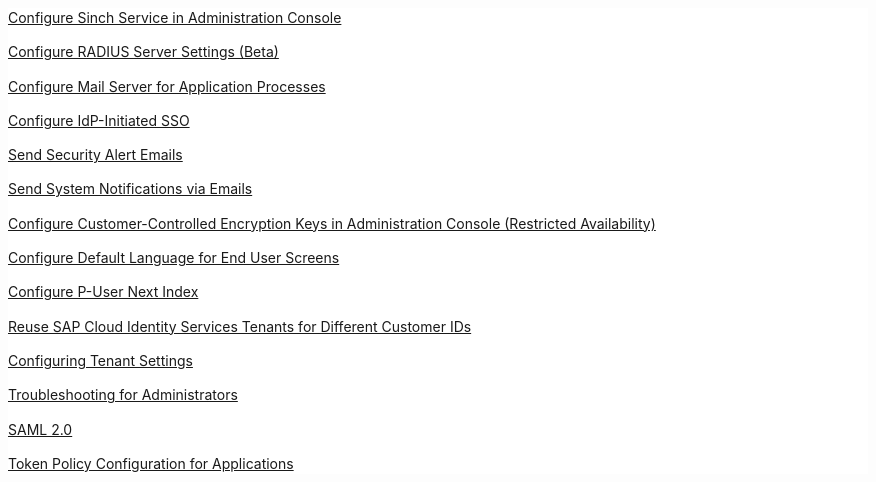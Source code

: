 [Configure Sinch Service in Administration Console](configure-sinch-service-in-administration-console-3fdc9e1.md "Configure Sinch Service to enable Phone Verification via SMS or SMS Two-Factor Authentication in the administration console.")

[Configure RADIUS Server Settings \(Beta\)](configure-radius-server-settings-beta-03043ae.md "Configure Remote Authentication Dial-In User Service (RADIUS) server settings in the administration console for SAP Cloud Identity Services.")

[Configure Mail Server for Application Processes](configure-mail-server-for-application-processes-ccc7ba1.md "Configure mail server for the emails sent to the end users in the different application processes.")

[Configure IdP-Initiated SSO](configure-idp-initiated-sso-5d59caa.md)

[Send Security Alert Emails](send-security-alert-emails-c977464.md "Send security alert emails to end-users or administrators when changes in their accounts are made.")

[Send System Notifications via Emails](send-system-notifications-via-emails-aa04a8b.md "You can configure the administration console to send emails with information about expiring certificates, system notifications and new administrators to specific email addresses or to the emails of all administrators.")

[Configure Customer-Controlled Encryption Keys in Administration Console \(Restricted Availability\)](configure-customer-controlled-encryption-keys-in-administration-console-restricted-availa-fe6e30c.md "")

[Configure Default Language for End User Screens](configure-default-language-for-end-user-screens-2cb73c3.md "Select the language that the end user screen uses if the language of the browser isn’t in the list of supported languages.")

[Configure P-User Next Index](configure-p-user-next-index-045bb1c.md "Set the value for the P-user next index.")

[Reuse SAP Cloud Identity Services Tenants for Different Customer IDs](reuse-sap-cloud-identity-services-tenants-for-different-customer-ids-ebd0258.md "You as a tenant administrator can reuse an existing tenant for configurations and automated subscriptions.")

[Configuring Tenant Settings](configuring-tenant-settings-d4d6fdc.md "Initially, the tenants are configured to use default settings. This section describes how you as a tenant administrator can make custom tenant configurations.")

[Troubleshooting for Administrators](troubleshooting-for-administrators-f80beb5.md "This section is intended to help administrators deal with error messages in the administration console for SAP Cloud Identity Services.")

[SAML 2.0](saml-2-0-0708833.md "")

[Token Policy Configuration for Applications](token-policy-configuration-for-applications-c4ba52e.md "Set the token policy for a specific OpenID Connect application. Configure the validity of the refresh token, access and id_token, and the maximum sessions per user.")

